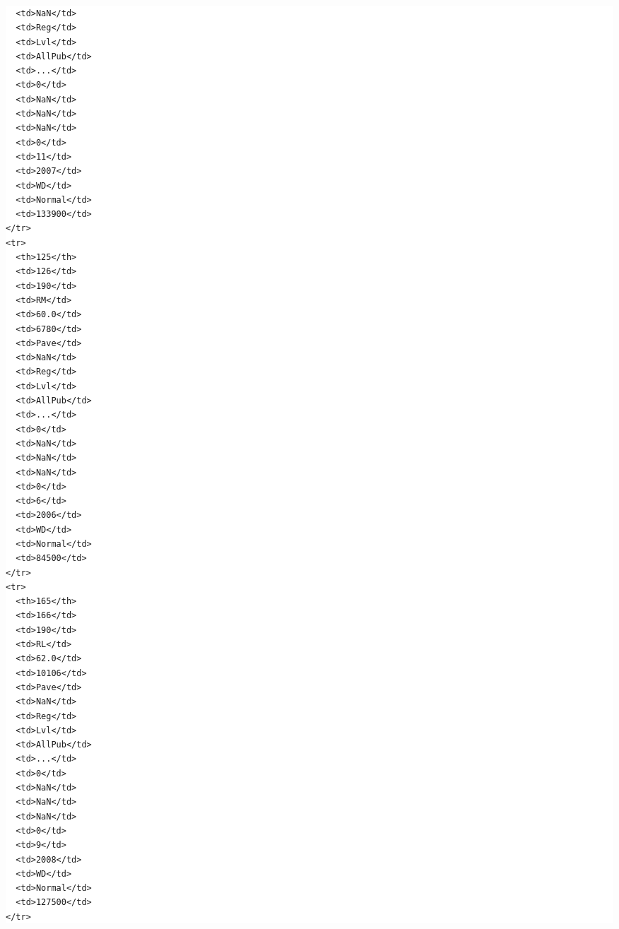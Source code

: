       <td>NaN</td>
      <td>Reg</td>
      <td>Lvl</td>
      <td>AllPub</td>
      <td>...</td>
      <td>0</td>
      <td>NaN</td>
      <td>NaN</td>
      <td>NaN</td>
      <td>0</td>
      <td>11</td>
      <td>2007</td>
      <td>WD</td>
      <td>Normal</td>
      <td>133900</td>
    </tr>
    <tr>
      <th>125</th>
      <td>126</td>
      <td>190</td>
      <td>RM</td>
      <td>60.0</td>
      <td>6780</td>
      <td>Pave</td>
      <td>NaN</td>
      <td>Reg</td>
      <td>Lvl</td>
      <td>AllPub</td>
      <td>...</td>
      <td>0</td>
      <td>NaN</td>
      <td>NaN</td>
      <td>NaN</td>
      <td>0</td>
      <td>6</td>
      <td>2006</td>
      <td>WD</td>
      <td>Normal</td>
      <td>84500</td>
    </tr>
    <tr>
      <th>165</th>
      <td>166</td>
      <td>190</td>
      <td>RL</td>
      <td>62.0</td>
      <td>10106</td>
      <td>Pave</td>
      <td>NaN</td>
      <td>Reg</td>
      <td>Lvl</td>
      <td>AllPub</td>
      <td>...</td>
      <td>0</td>
      <td>NaN</td>
      <td>NaN</td>
      <td>NaN</td>
      <td>0</td>
      <td>9</td>
      <td>2008</td>
      <td>WD</td>
      <td>Normal</td>
      <td>127500</td>
    </tr>